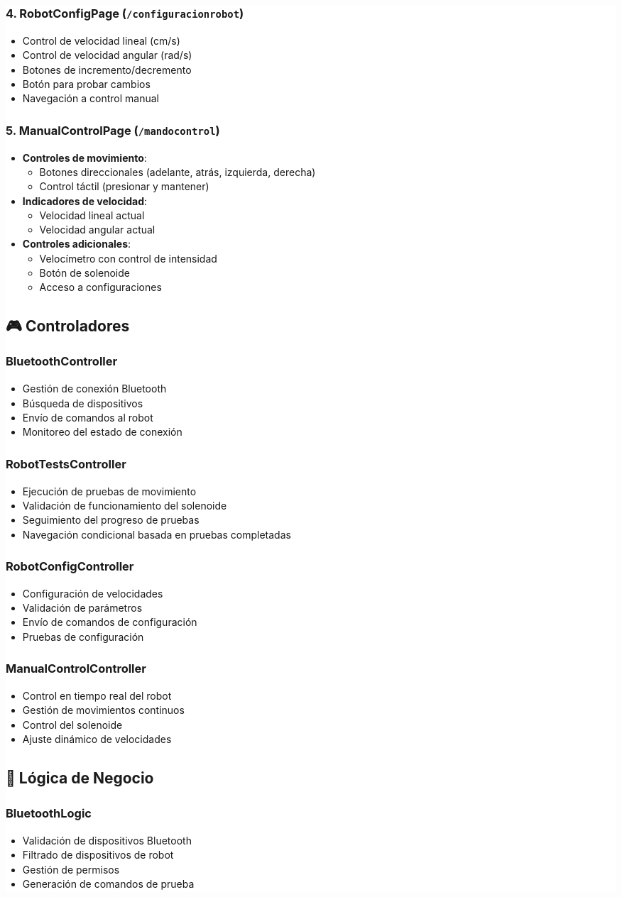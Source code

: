 ### 4. **RobotConfigPage** (`/configuracionrobot`)
- Control de velocidad lineal (cm/s)
- Control de velocidad angular (rad/s)
- Botones de incremento/decremento
- Botón para probar cambios
- Navegación a control manual

### 5. **ManualControlPage** (`/mandocontrol`)
- **Controles de movimiento**:
  - Botones direccionales (adelante, atrás, izquierda, derecha)
  - Control táctil (presionar y mantener)
- **Indicadores de velocidad**:
  - Velocidad lineal actual
  - Velocidad angular actual
- **Controles adicionales**:
  - Velocímetro con control de intensidad
  - Botón de solenoide
  - Acceso a configuraciones

## 🎮 Controladores

### BluetoothController
- Gestión de conexión Bluetooth
- Búsqueda de dispositivos
- Envío de comandos al robot
- Monitoreo del estado de conexión

### RobotTestsController
- Ejecución de pruebas de movimiento
- Validación de funcionamiento del solenoide
- Seguimiento del progreso de pruebas
- Navegación condicional basada en pruebas completadas

### RobotConfigController
- Configuración de velocidades
- Validación de parámetros
- Envío de comandos de configuración
- Pruebas de configuración

### ManualControlController
- Control en tiempo real del robot
- Gestión de movimientos continuos
- Control del solenoide
- Ajuste dinámico de velocidades

## 🧠 Lógica de Negocio

### BluetoothLogic
- Validación de dispositivos Bluetooth
- Filtrado de dispositivos de robot
- Gestión de permisos
- Generación de comandos de prueba
